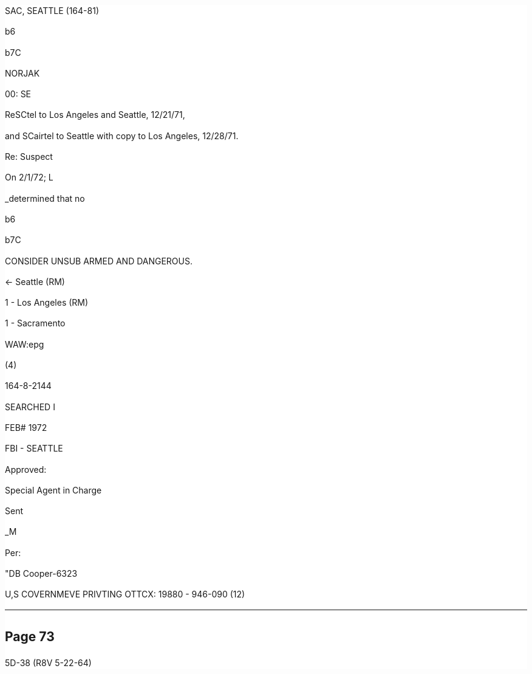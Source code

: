 SAC, SEATTLE (164-81)

b6

b7C

NORJAK

00: SE

ReSCtel to Los Angeles and Seattle, 12/21/71,

and SCairtel to Seattle with copy to Los Angeles, 12/28/71.

Re: Suspect

On 2/1/72; L

_determined that no

b6

b7C

CONSIDER UNSUB ARMED AND DANGEROUS.

<- Seattle (RM)

1 - Los Angeles (RM)

1 - Sacramento

WAW:epg

(4)

164-8-2144

SEARCHED I

FEB# 1972

FBI - SEATTLE

Approved:

Special Agent in Charge

Sent

_M

Per:

"DB Cooper-6323

U,S COVERNMEVE PRIVTING OTTCX: 19880 - 946-090 (12)

---

## Page 73

5D-38 (R8V 5-22-64)
